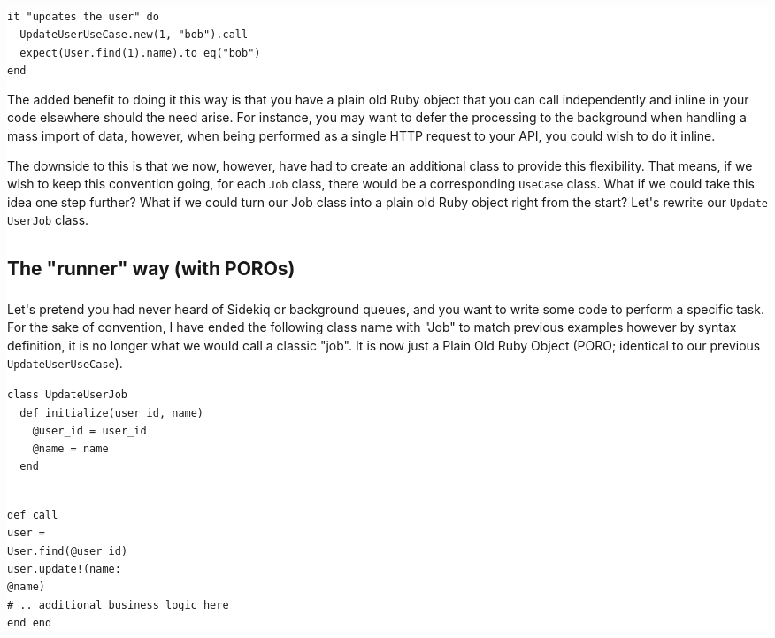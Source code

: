 <div class="highlight js-code-highlight">
<pre class="highlight ruby"><code><span class="n">it</span> <span class="s2">"updates the user"</span> <span class="k">do</span>
  <span class="no">UpdateUserUseCase</span><span class="p">.</span><span class="nf">new</span><span class="p">(</span><span class="mi">1</span><span class="p">,</span> <span class="s2">"bob"</span><span class="p">).</span><span class="nf">call</span>
  <span class="n">expect</span><span class="p">(</span><span class="no">User</span><span class="p">.</span><span class="nf">find</span><span class="p">(</span><span class="mi">1</span><span class="p">).</span><span class="nf">name</span><span class="p">).</span><span class="nf">to</span> <span class="n">eq</span><span class="p">(</span><span class="s2">"bob"</span><span class="p">)</span>
<span class="k">end</span>
</code></pre>

</div>



<p>The added benefit to doing it this way is that you have a plain old Ruby object that you can call independently and inline in your code elsewhere should the need arise. For instance, you may want to defer the processing to the background when handling a mass import of data, however, when being performed as a single HTTP request to your API, you could wish to do it inline.</p>

<p>The downside to this is that we now, however, have had to create an additional class to provide this flexibility. That means, if we wish to keep this convention going, for each <code>Job</code> class, there would be a corresponding <code>UseCase</code> class. What if we could take this idea one step further? What if we could turn our Job class into a plain old Ruby object right from the start? Let's rewrite our <code>UpdateUserJob</code> class.</p>

<h2>
  
  
  The "runner" way (with POROs)
</h2>

<p>Let's pretend you had never heard of Sidekiq or background queues, and you want to write some code to perform a specific task. For the sake of convention, I have ended the following class name with "Job" to match previous examples however by syntax definition, it is no longer what we would call a classic "job". It is now just a Plain Old Ruby Object (PORO; identical to our previous <code>UpdateUserUseCase</code>).<br>
</p>

<div class="highlight js-code-highlight">
<pre class="highlight ruby"><code><span class="k">class</span> <span class="nc">UpdateUserJob</span>
  <span class="k">def</span> <span class="nf">initialize</span><span class="p">(</span><span class="n">user_id</span><span class="p">,</span> <span class="nb">name</span><span class="p">)</span>
    <span class="vi">@user_id</span> <span class="o">=</span> <span class="n">user_id</span>
    <span class="vi">@name</span> <span class="o">=</span> <span class="nb">name</span>
  <span class="k">end</span>

  <span class="k">def</span> <span class="nf">call</span>
    <span class="n">user</span> <span class="o">=</span> <span class="no">User</span><span class="p">.</span><span class="nf">find</span><span class="p">(</span><span class="vi">@user_id</span><span class="p">)</span>
    <span class="n">user</span><span class="p">.</span><span class="nf">update!</span><span class="p">(</span><span class="ss">name: </span><span class="vi">@name</span><span class="p">)</span>
    <span class="c1"># .. additional business logic here</span>
  <span class="k">end</span>
<span class="k">end</span>
</code></pre>
